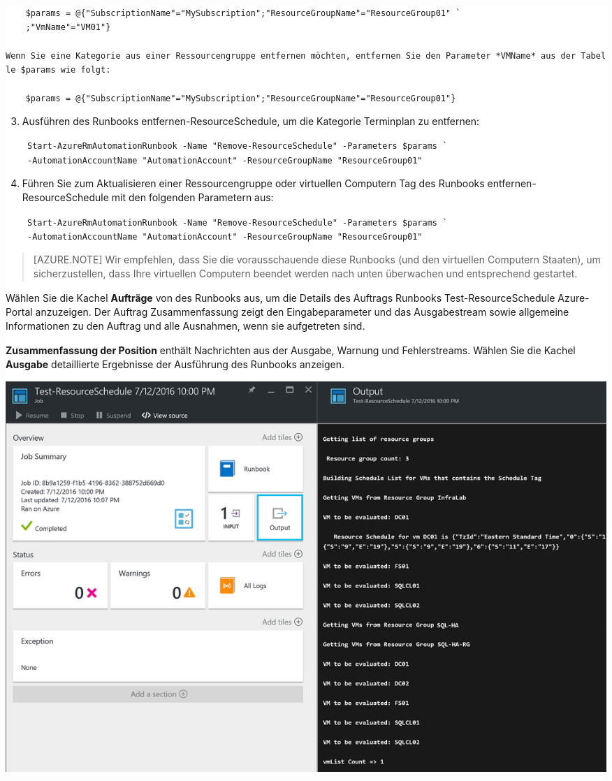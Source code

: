         $params = @{"SubscriptionName"="MySubscription";"ResourceGroupName"="ResourceGroup01" `
        ;"VmName"="VM01"}

    Wenn Sie eine Kategorie aus einer Ressourcengruppe entfernen möchten, entfernen Sie den Parameter *VMName* aus der Tabelle $params wie folgt:

        $params = @{"SubscriptionName"="MySubscription";"ResourceGroupName"="ResourceGroup01"}

3. Ausführen des Runbooks entfernen-ResourceSchedule, um die Kategorie Terminplan zu entfernen:

        Start-AzureRmAutomationRunbook -Name "Remove-ResourceSchedule" -Parameters $params `
        -AutomationAccountName "AutomationAccount" -ResourceGroupName "ResourceGroup01"

4. Führen Sie zum Aktualisieren einer Ressourcengruppe oder virtuellen Computern Tag des Runbooks entfernen-ResourceSchedule mit den folgenden Parametern aus:

        Start-AzureRmAutomationRunbook -Name "Remove-ResourceSchedule" -Parameters $params `
        -AutomationAccountName "AutomationAccount" -ResourceGroupName "ResourceGroup01"


>[AZURE.NOTE] Wir empfehlen, dass Sie die vorausschauende diese Runbooks (und den virtuellen Computern Staaten), um sicherzustellen, dass Ihre virtuellen Computern beendet werden nach unten überwachen und entsprechend gestartet.  

Wählen Sie die Kachel **Aufträge** von des Runbooks aus, um die Details des Auftrags Runbooks Test-ResourceSchedule Azure-Portal anzuzeigen. Der Auftrag Zusammenfassung zeigt den Eingabeparameter und das Ausgabestream sowie allgemeine Informationen zu den Auftrag und alle Ausnahmen, wenn sie aufgetreten sind.  

**Zusammenfassung der Position** enthält Nachrichten aus der Ausgabe, Warnung und Fehlerstreams. Wählen Sie die Kachel **Ausgabe** detaillierte Ergebnisse der Ausführung des Runbooks anzeigen.

![Test-ResourceSchedule Ausgabe](./media/automation-scenario-start-stop-vm-wjson-tags/automation-job-output.png)  

